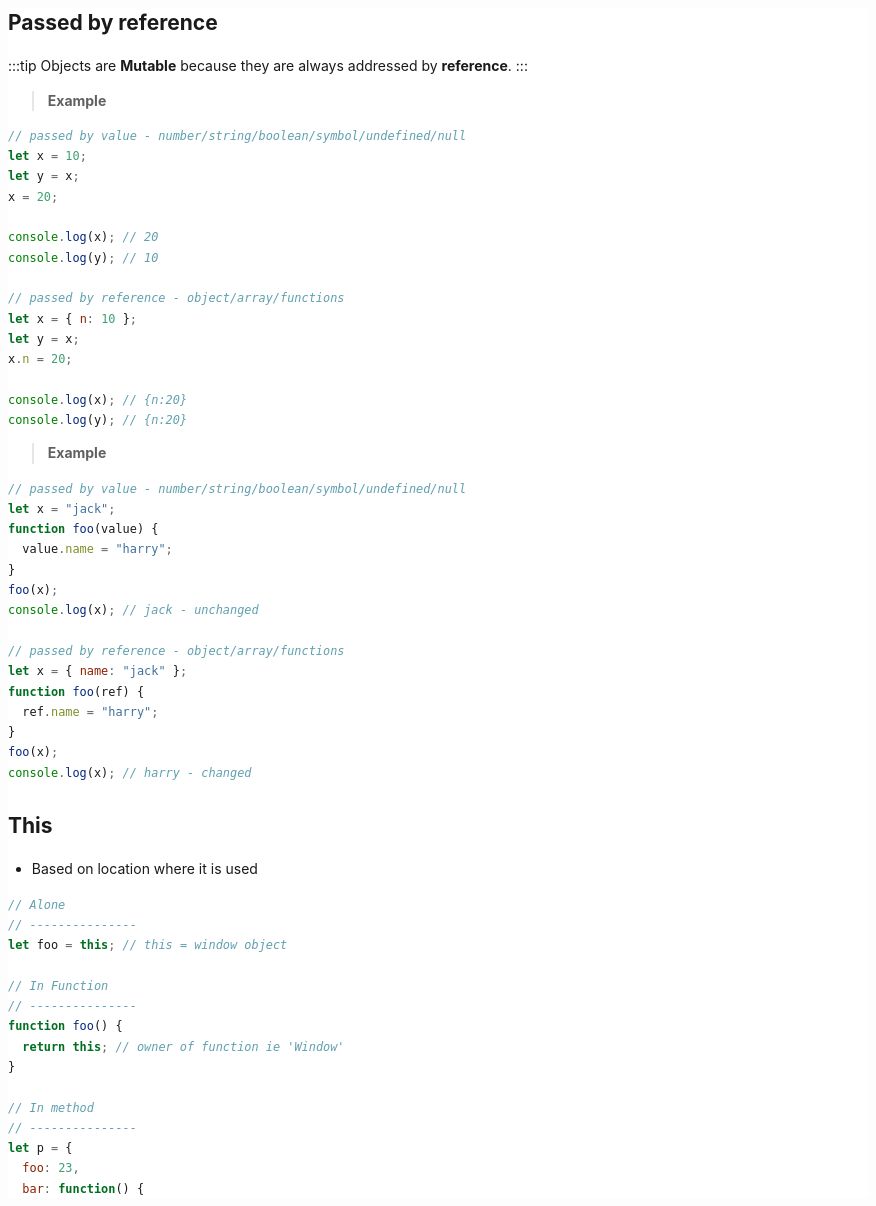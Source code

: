 ## Passed by reference

:::tip
Objects are **Mutable** because they are always addressed by **reference**.
:::

> **Example**

```js
// passed by value - number/string/boolean/symbol/undefined/null
let x = 10;
let y = x;
x = 20;

console.log(x); // 20
console.log(y); // 10

// passed by reference - object/array/functions
let x = { n: 10 };
let y = x;
x.n = 20;

console.log(x); // {n:20}
console.log(y); // {n:20}
```

> **Example**

```js
// passed by value - number/string/boolean/symbol/undefined/null
let x = "jack";
function foo(value) {
  value.name = "harry";
}
foo(x);
console.log(x); // jack - unchanged

// passed by reference - object/array/functions
let x = { name: "jack" };
function foo(ref) {
  ref.name = "harry";
}
foo(x);
console.log(x); // harry - changed
```

## This

- Based on location where it is used

```js
// Alone
// ---------------
let foo = this; // this = window object

// In Function
// ---------------
function foo() {
  return this; // owner of function ie 'Window'
}

// In method
// ---------------
let p = {
  foo: 23,
  bar: function() {
```